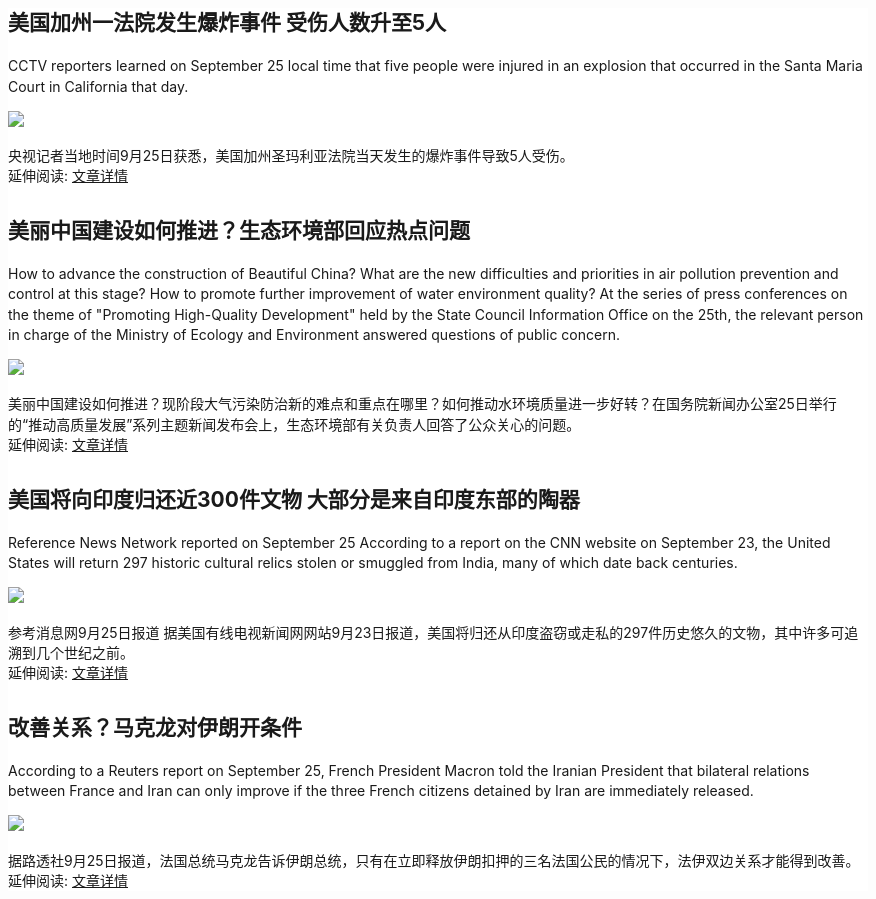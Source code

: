 ## 美国加州一法院发生爆炸事件 受伤人数升至5人   
CCTV reporters learned on September 25 local time that five people were injured in an explosion that occurred in the Santa Maria Court in California that day.   

<img src="https://p1.img.cctvpic.com/photoworkspace/2024/09/26/2024092605385314451.png" />   

央视记者当地时间9月25日获悉，美国加州圣玛利亚法院当天发生的爆炸事件导致5人受伤。   
延伸阅读: [文章详情](https://news.cctv.com/2024/09/26/ARTIczDBFKky0ydk8Ij7o9ww240926.shtml)   

<qrcode title="美国加州一法院发生爆炸事件 受伤人数升至5人" image="https://p1.img.cctvpic.com/photoworkspace/2024/09/26/2024092605385314451.png" />   

## 美丽中国建设如何推进？生态环境部回应热点问题   
How to advance the construction of Beautiful China? What are the new difficulties and priorities in air pollution prevention and control at this stage? How to promote further improvement of water environment quality? At the series of press conferences on the theme of "Promoting High-Quality Development" held by the State Council Information Office on the 25th, the relevant person in charge of the Ministry of Ecology and Environment answered questions of public concern.   

<img src="https://p5.img.cctvpic.com/photoworkspace/2024/09/26/2024092601085046147.jpg" />   

美丽中国建设如何推进？现阶段大气污染防治新的难点和重点在哪里？如何推动水环境质量进一步好转？在国务院新闻办公室25日举行的“推动高质量发展”系列主题新闻发布会上，生态环境部有关负责人回答了公众关心的问题。   
延伸阅读: [文章详情](https://news.cctv.com/2024/09/26/ARTI82aC9WslLG2asenyDzuC240926.shtml)   

<qrcode title="美丽中国建设如何推进？生态环境部回应热点问题" image="https://p5.img.cctvpic.com/photoworkspace/2024/09/26/2024092601085046147.jpg" />   

## 美国将向印度归还近300件文物 大部分是来自印度东部的陶器   
Reference News Network reported on September 25 According to a report on the CNN website on September 23, the United States will return 297 historic cultural relics stolen or smuggled from India, many of which date back centuries.   

<img src="https://p4.img.cctvpic.com/photoworkspace/2024/09/26/2024092600574815115.jpg" />   

参考消息网9月25日报道 据美国有线电视新闻网网站9月23日报道，美国将归还从印度盗窃或走私的297件历史悠久的文物，其中许多可追溯到几个世纪之前。   
延伸阅读: [文章详情](https://news.cctv.com/2024/09/26/ARTImTfzcQk0zATGWd0GCMyf240926.shtml)   

<qrcode title="美国将向印度归还近300件文物 大部分是来自印度东部的陶器" image="https://p4.img.cctvpic.com/photoworkspace/2024/09/26/2024092600574815115.jpg" />   

## 改善关系？马克龙对伊朗开条件   
According to a Reuters report on September 25, French President Macron told the Iranian President that bilateral relations between France and Iran can only improve if the three French citizens detained by Iran are immediately released.   

<img src="https://p1.img.cctvpic.com/photoworkspace/2024/09/26/2024092600552523054.jpg" />   

据路透社9月25日报道，法国总统马克龙告诉伊朗总统，只有在立即释放伊朗扣押的三名法国公民的情况下，法伊双边关系才能得到改善。   
延伸阅读: [文章详情](https://news.cctv.com/2024/09/26/ARTIgiN8jmM1VN19cDbqKu0T240926.shtml)   
